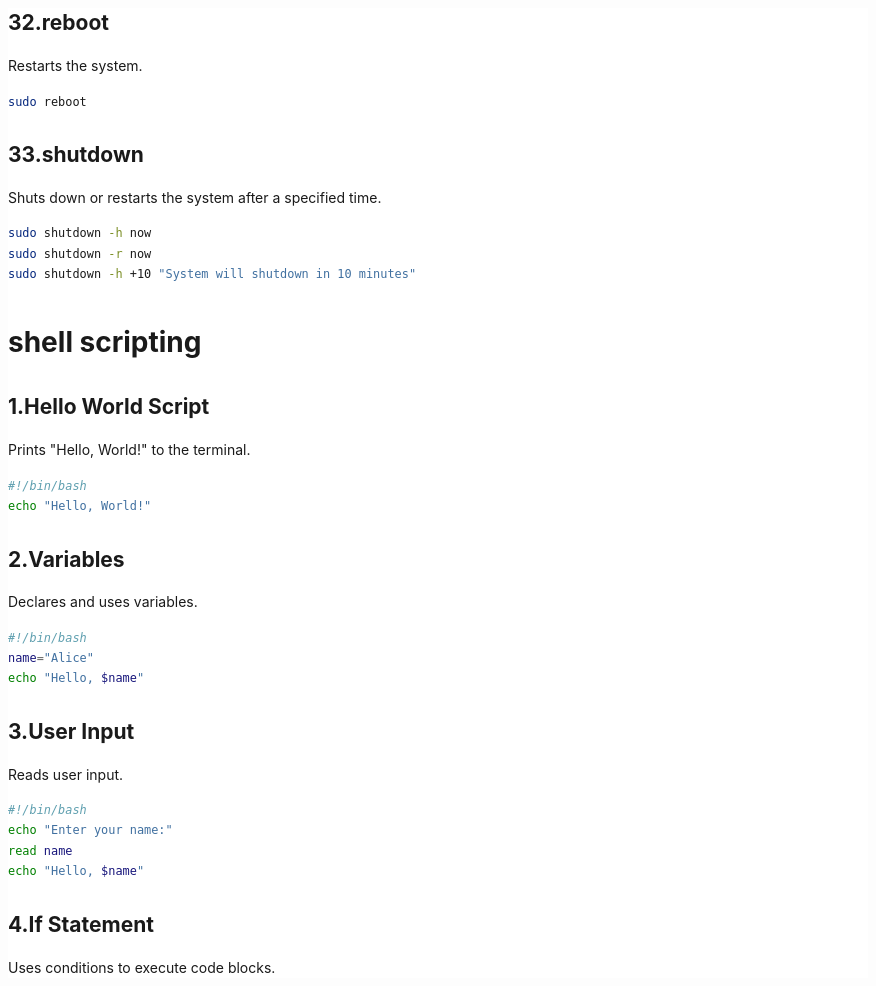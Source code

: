 ## 32.reboot

Restarts the system.

```sh
sudo reboot
```

## 33.shutdown

Shuts down or restarts the system after a specified time.

```sh
sudo shutdown -h now
sudo shutdown -r now
sudo shutdown -h +10 "System will shutdown in 10 minutes"
```
# shell scripting

## 1.Hello World Script

Prints "Hello, World!" to the terminal.

```sh
#!/bin/bash
echo "Hello, World!"
```

## 2.Variables

Declares and uses variables.

```sh
#!/bin/bash
name="Alice"
echo "Hello, $name"
```

## 3.User Input

Reads user input.

```sh
#!/bin/bash
echo "Enter your name:"
read name
echo "Hello, $name"
```

## 4.If Statement

Uses conditions to execute code blocks.
